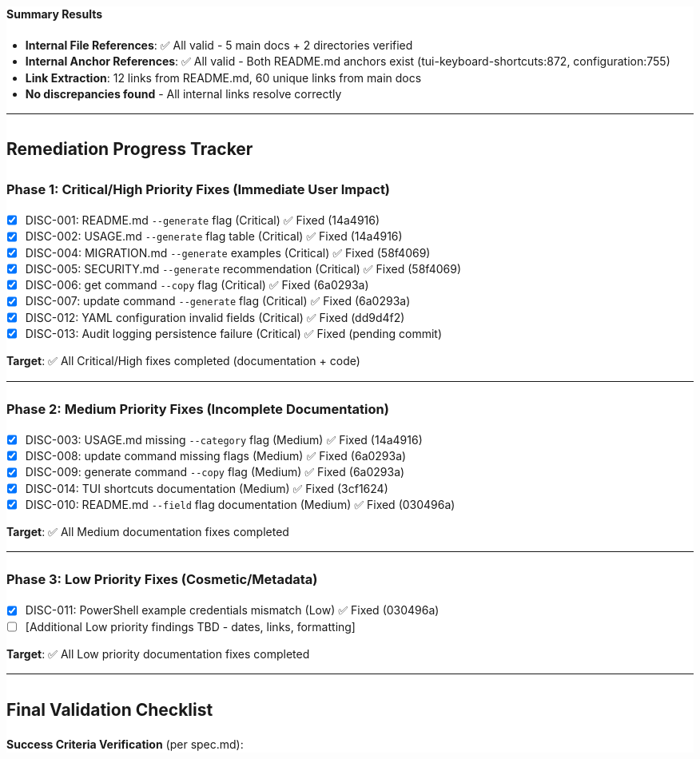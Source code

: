 #### Summary Results
- **Internal File References**: ✅ All valid - 5 main docs + 2 directories verified
- **Internal Anchor References**: ✅ All valid - Both README.md anchors exist (tui-keyboard-shortcuts:872, configuration:755)
- **Link Extraction**: 12 links from README.md, 60 unique links from main docs
- **No discrepancies found** - All internal links resolve correctly

---

## Remediation Progress Tracker

### Phase 1: Critical/High Priority Fixes (Immediate User Impact)

- [x] DISC-001: README.md `--generate` flag (Critical) ✅ Fixed (14a4916)
- [x] DISC-002: USAGE.md `--generate` flag table (Critical) ✅ Fixed (14a4916)
- [x] DISC-004: MIGRATION.md `--generate` examples (Critical) ✅ Fixed (58f4069)
- [x] DISC-005: SECURITY.md `--generate` recommendation (Critical) ✅ Fixed (58f4069)
- [x] DISC-006: get command `--copy` flag (Critical) ✅ Fixed (6a0293a)
- [x] DISC-007: update command `--generate` flag (Critical) ✅ Fixed (6a0293a)
- [x] DISC-012: YAML configuration invalid fields (Critical) ✅ Fixed (dd9d4f2)
- [x] DISC-013: Audit logging persistence failure (Critical) ✅ Fixed (pending commit)

**Target**: ✅ All Critical/High fixes completed (documentation + code)

---

### Phase 2: Medium Priority Fixes (Incomplete Documentation)

- [x] DISC-003: USAGE.md missing `--category` flag (Medium) ✅ Fixed (14a4916)
- [x] DISC-008: update command missing flags (Medium) ✅ Fixed (6a0293a)
- [x] DISC-009: generate command `--copy` flag (Medium) ✅ Fixed (6a0293a)
- [x] DISC-014: TUI shortcuts documentation (Medium) ✅ Fixed (3cf1624)
- [x] DISC-010: README.md `--field` flag documentation (Medium) ✅ Fixed (030496a)

**Target**: ✅ All Medium documentation fixes completed

---

### Phase 3: Low Priority Fixes (Cosmetic/Metadata)

- [x] DISC-011: PowerShell example credentials mismatch (Low) ✅ Fixed (030496a)
- [ ] [Additional Low priority findings TBD - dates, links, formatting]

**Target**: ✅ All Low priority documentation fixes completed

---

## Final Validation Checklist

**Success Criteria Verification** (per spec.md):
